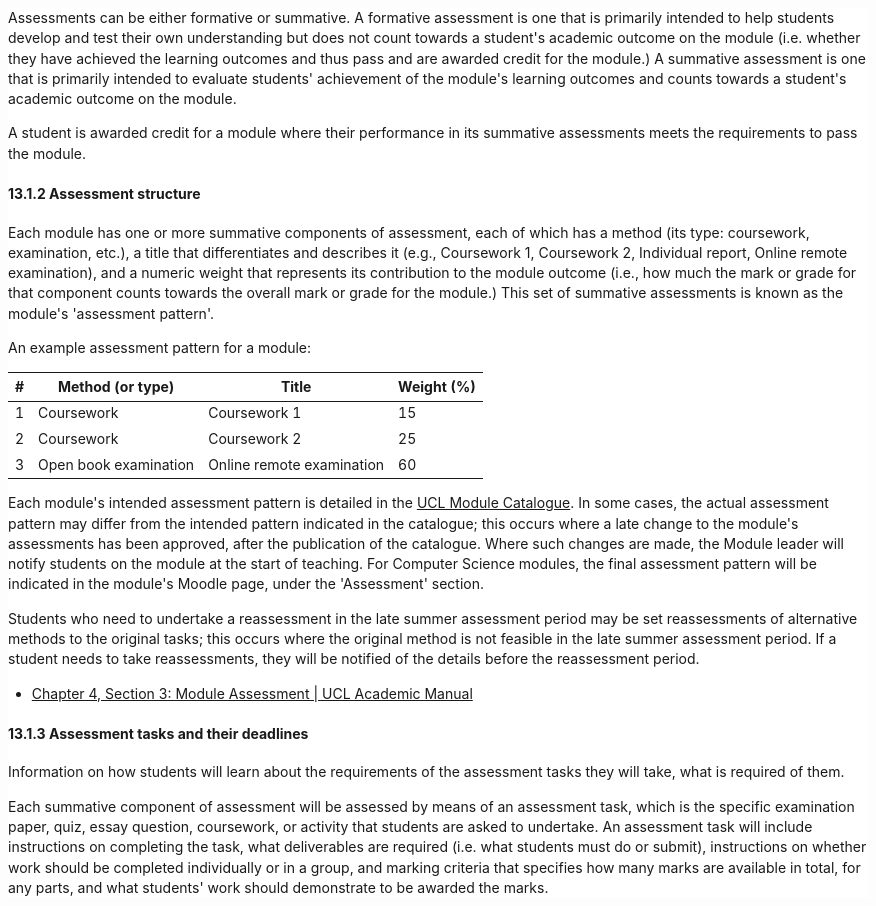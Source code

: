 Assessments can be either formative or summative. A formative assessment is one that is primarily intended to help students develop and test their own understanding but does not count towards a student's academic outcome on the module (i.e. whether they have achieved the learning outcomes and thus pass and are awarded credit for the module.) A summative assessment is one that is primarily intended to evaluate students' achievement of the module's learning outcomes and counts towards a student's academic outcome on the module.

A student is awarded credit for a module where their performance in its summative assessments meets the requirements to pass the module.

#### 13.1.2 Assessment structure

Each module has one or more summative components of assessment, each of which has a method (its type: coursework, examination, etc.), a title that differentiates and describes it (e.g., Coursework 1, Coursework 2, Individual report, Online remote examination), and a numeric weight that represents its contribution to the module outcome (i.e., how much the mark or grade for that component counts towards the overall mark or grade for the module.) This set of summative assessments is known as the module's 'assessment pattern'.

An example assessment pattern for a module:

| #   | Method (or type)      | Title                     | Weight (%) |
| --- | --------------------- | ------------------------- | ---------- |
| 1   | Coursework            | Coursework 1              | 15         |
| 2   | Coursework            | Coursework 2              | 25         |
| 3   | Open book examination | Online remote examination | 60         |

Each module's intended assessment pattern is detailed in the [UCL Module Catalogue](https://www.ucl.ac.uk/module-catalogue). In some cases, the actual assessment pattern may differ from the intended pattern indicated in the catalogue; this occurs where a late change to the module's assessments has been approved, after the publication of the catalogue. Where such changes are made, the Module leader will notify students on the module at the start of teaching. For Computer Science modules, the final assessment pattern will be indicated in the module's Moodle page, under the 'Assessment' section.

Students who need to undertake a reassessment in the late summer assessment period may be set reassessments of alternative methods to the original tasks; this occurs where the original method is not feasible in the late summer assessment period. If a student needs to take reassessments, they will be notified of the details before the reassessment period.

- [Chapter 4, Section 3: Module Assessment | UCL Academic Manual](https://www.ucl.ac.uk/academic-manual/chapters/chapter-4-assessment-framework-taught-programmes/section-3-module-assessment)

#### 13.1.3 Assessment tasks and their deadlines

Information on how students will learn about the requirements of the assessment tasks they will take, what is required of them.

Each summative component of assessment will be assessed by means of an assessment task, which is the specific examination paper, quiz, essay question, coursework, or activity that students are asked to undertake. An assessment task will include instructions on completing the task, what deliverables are required (i.e. what students must do or submit), instructions on whether work should be completed individually or in a group, and marking criteria that specifies how many marks are available in total, for any parts, and what students' work should demonstrate to be awarded the marks.
